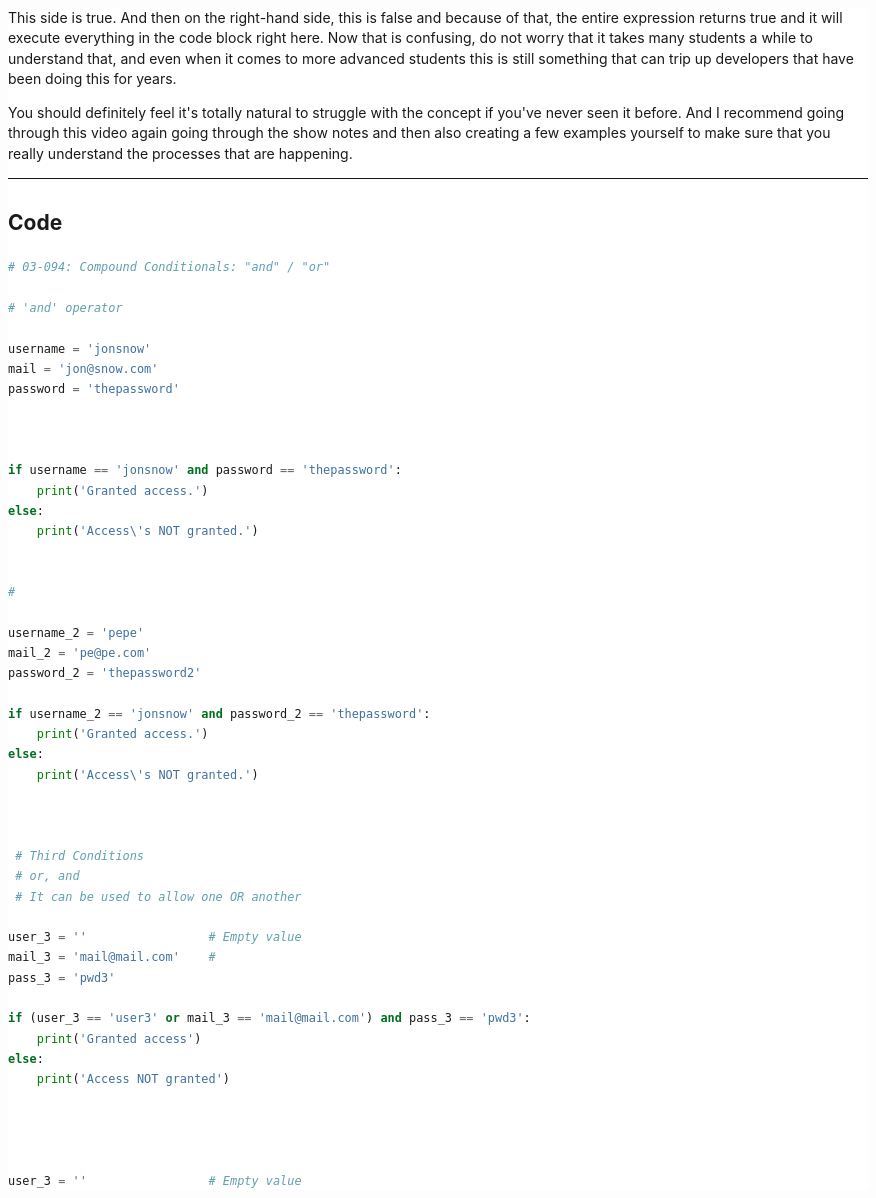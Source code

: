 This side is true. And then on the right-hand side, this is false and
 because of that, the entire expression returns true and it will execute
 everything in the code block right here. Now that is confusing, do not 
worry that it takes many students a while to understand that, and even 
when it comes to more advanced students this is still something that can
 trip up developers that have been doing this for years.

You should definitely feel it's totally natural to struggle with the 
concept if you've never seen it before. And I recommend going through 
this video again going through the show notes and then also creating a 
few examples yourself to make sure that you really understand the 
processes that are happening.

****

## Code

```python
# 03-094: Compound Conditionals: "and" / "or"

# 'and' operator

username = 'jonsnow'
mail = 'jon@snow.com'
password = 'thepassword'



if username == 'jonsnow' and password == 'thepassword':
    print('Granted access.')
else:
    print('Access\'s NOT granted.')


# 

username_2 = 'pepe'
mail_2 = 'pe@pe.com'
password_2 = 'thepassword2'

if username_2 == 'jonsnow' and password_2 == 'thepassword':
    print('Granted access.')
else:
    print('Access\'s NOT granted.')



 # Third Conditions
 # or, and
 # It can be used to allow one OR another

user_3 = ''                 # Empty value
mail_3 = 'mail@mail.com'    # 
pass_3 = 'pwd3'

if (user_3 == 'user3' or mail_3 == 'mail@mail.com') and pass_3 == 'pwd3':
    print('Granted access')
else:
    print('Access NOT granted')




user_3 = ''                 # Empty value
```